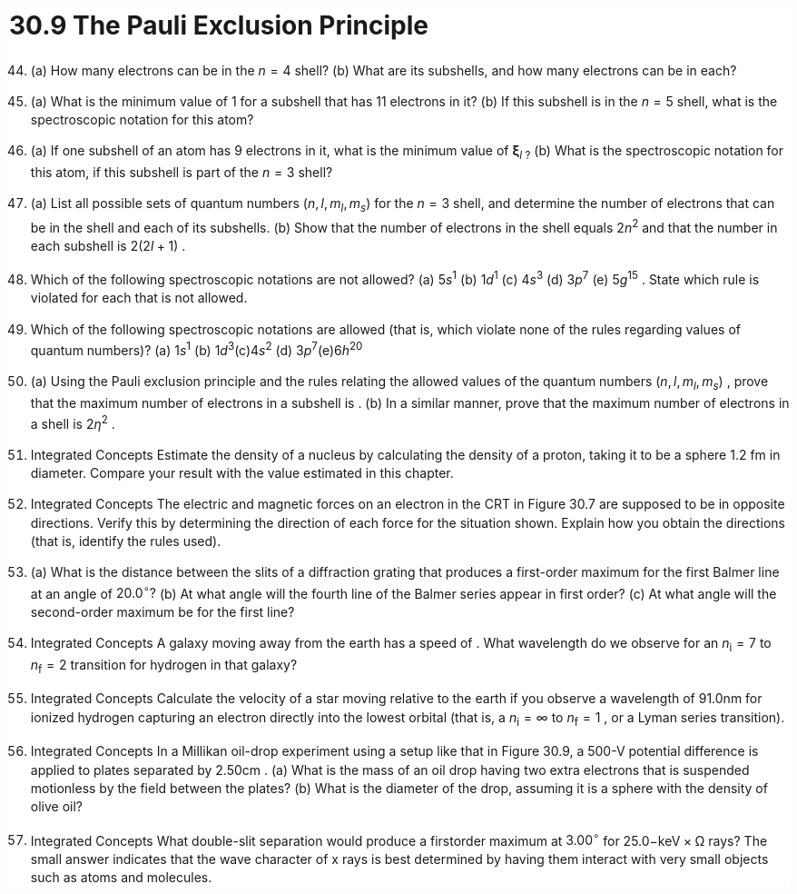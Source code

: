 # 30.9 The Pauli Exclusion Principle

44. (a) How many electrons can be in the $n = 4$ shell? (b) What are its subshells, and how many electrons can be in each?   
45. (a) What is the minimum value of 1 for a subshell that has 11 electrons in it? (b) If this subshell is in the $n = 5$ shell, what is the spectroscopic notation for this atom?   
46. (a) If one subshell of an atom has 9 electrons in it, what is the minimum value of $\mathbf { \xi } _ { l \ ? }$ (b) What is the spectroscopic notation for this atom, if this subshell is part of the $n = 3$ shell?   
47. (a) List all possible sets of quantum numbers $( n , l , m _ { l } , m _ { s } )$ for the $n = 3$ shell, and determine the number of electrons that can be in the shell and each of its subshells. (b) Show that the number of electrons in the shell equals $2 n ^ { 2 }$ and that the number in each subshell is $2 ( 2 l + 1 )$ .   
48. Which of the following spectroscopic notations are not allowed? (a) $5 s ^ { 1 }$ (b) $1 d ^ { 1 }$ (c) $4 s ^ { 3 }$ (d) $3 p ^ { 7 }$ (e) $5 g ^ { 1 5 }$ . State which rule is violated for each that is not allowed.   
49. Which of the following spectroscopic notations are allowed (that is, which violate none of the rules regarding values of quantum numbers)? (a) $1 s ^ { 1 }$ (b) $1 d ^ { 3 } ( \mathsf { c } ) 4 s ^ { 2 }$ (d) $3 p ^ { 7 } ( \mathsf { e } ) 6 h ^ { 2 0 }$

50. (a) Using the Pauli exclusion principle and the rules relating the allowed values of the quantum numbers $( n , l , m _ { l } , m _ { s } )$ , prove that the maximum number of electrons in a subshell is . (b) In a similar manner, prove that the maximum number of electrons in a shell is $2 \eta ^ { 2 }$ .

51. Integrated Concepts Estimate the density of a nucleus by calculating the density of a proton, taking it to be a sphere 1.2 fm in diameter. Compare your result with the value estimated in this chapter.

52. Integrated Concepts The electric and magnetic forces on an electron in the CRT in Figure 30.7 are supposed to be in opposite directions. Verify this by determining the direction of each force for the situation shown. Explain how you obtain the directions (that is, identify the rules used).

53. (a) What is the distance between the slits of a diffraction grating that produces a first-order maximum for the first Balmer line at an angle of $2 0 . 0 ^ { \circ } ?$ (b) At what angle will the fourth line of the Balmer series appear in first order? (c) At what angle will the second-order maximum be for the first line?

54. Integrated Concepts A galaxy moving away from the earth has a speed of . What wavelength do we observe for an $n _ { \mathrm { i } } = 7$ to $n _ { \mathrm { f } } = 2$ transition for hydrogen in that galaxy?

55. Integrated Concepts Calculate the velocity of a star moving relative to the earth if you observe a wavelength of $9 1 . 0 \mathsf { n m }$ for ionized hydrogen capturing an electron directly into the lowest orbital (that is, a $n _ { \mathrm { i } } = \infty$ to $n _ { \mathrm { f } } = 1$ , or a Lyman series transition).

56. Integrated Concepts In a Millikan oil-drop experiment using a setup like that in Figure 30.9, a 500-V potential difference is applied to plates separated by $2 . 5 0 \mathsf { c m }$ . (a) What is the mass of an oil drop having two extra electrons that is suspended motionless by the field between the plates? (b) What is the diameter of the drop, assuming it is a sphere with the density of olive oil?

57. Integrated Concepts What double-slit separation would produce a firstorder maximum at $3 . 0 0 ^ { \circ }$ for $2 5 . 0 \mathrm { - } \mathsf { k e V } \times \mathsf { \Omega }$ rays? The small answer indicates that the wave character of $\mathsf { x }$ rays is best determined by having them interact with very small objects such as atoms and molecules.
